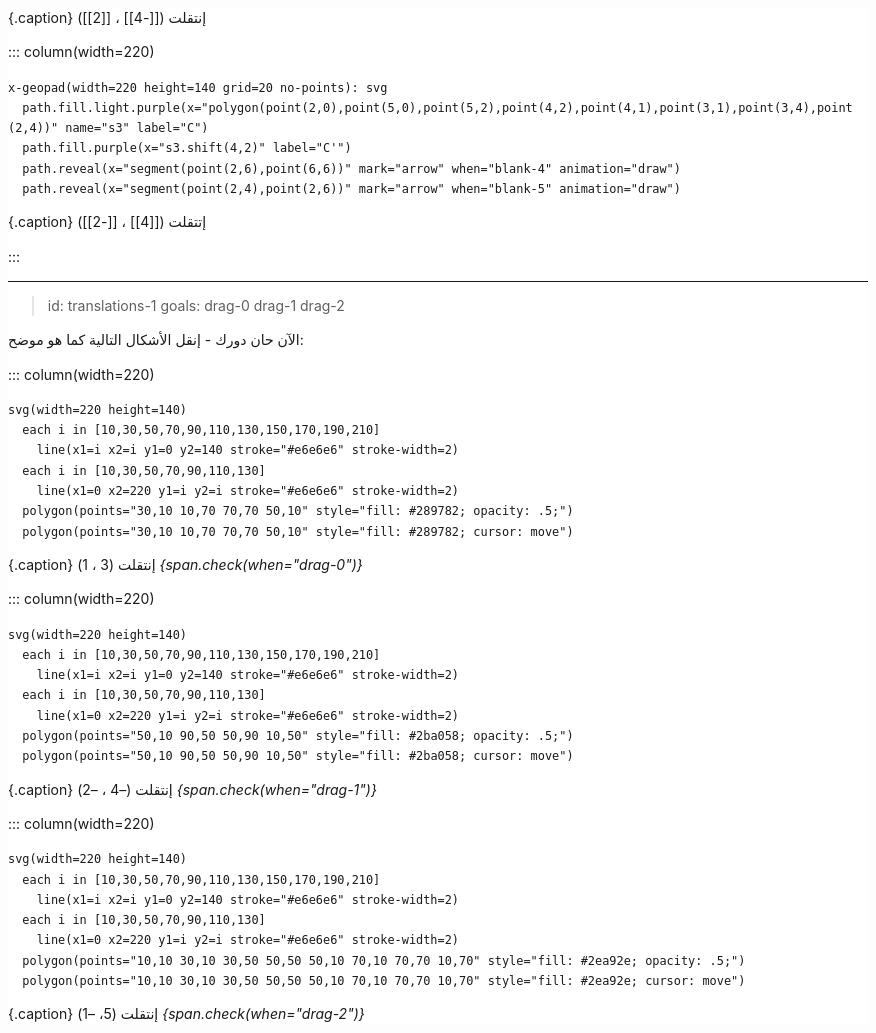 {.caption} إنتقلت ([[-4]] ، [[2]])

::: column(width=220)

    x-geopad(width=220 height=140 grid=20 no-points): svg
      path.fill.light.purple(x="polygon(point(2,0),point(5,0),point(5,2),point(4,2),point(4,1),point(3,1),point(3,4),point(2,4))" name="s3" label="C")
      path.fill.purple(x="s3.shift(4,2)" label="C'")
      path.reveal(x="segment(point(2,6),point(6,6))" mark="arrow" when="blank-4" animation="draw")
      path.reveal(x="segment(point(2,4),point(2,6))" mark="arrow" when="blank-5" animation="draw")

{.caption} إتتقلت ([[4]] ، [[-2]])

:::

---
> id: translations-1
> goals: drag-0 drag-1 drag-2

الآن حان دورك - إنقل الأشكال التالية كما هو موضح:

::: column(width=220)

    svg(width=220 height=140)
      each i in [10,30,50,70,90,110,130,150,170,190,210]
        line(x1=i x2=i y1=0 y2=140 stroke="#e6e6e6" stroke-width=2)
      each i in [10,30,50,70,90,110,130]
        line(x1=0 x2=220 y1=i y2=i stroke="#e6e6e6" stroke-width=2)
      polygon(points="30,10 10,70 70,70 50,10" style="fill: #289782; opacity: .5;")
      polygon(points="30,10 10,70 70,70 50,10" style="fill: #289782; cursor: move")

{.caption} إنتقلت (3 ، 1) _{span.check(when="drag-0")}_

::: column(width=220)

    svg(width=220 height=140)
      each i in [10,30,50,70,90,110,130,150,170,190,210]
        line(x1=i x2=i y1=0 y2=140 stroke="#e6e6e6" stroke-width=2)
      each i in [10,30,50,70,90,110,130]
        line(x1=0 x2=220 y1=i y2=i stroke="#e6e6e6" stroke-width=2)
      polygon(points="50,10 90,50 50,90 10,50" style="fill: #2ba058; opacity: .5;")
      polygon(points="50,10 90,50 50,90 10,50" style="fill: #2ba058; cursor: move")

{.caption} إنتقلت (–4 ، –2) _{span.check(when="drag-1")}_

::: column(width=220)

    svg(width=220 height=140)
      each i in [10,30,50,70,90,110,130,150,170,190,210]
        line(x1=i x2=i y1=0 y2=140 stroke="#e6e6e6" stroke-width=2)
      each i in [10,30,50,70,90,110,130]
        line(x1=0 x2=220 y1=i y2=i stroke="#e6e6e6" stroke-width=2)
      polygon(points="10,10 30,10 30,50 50,50 50,10 70,10 70,70 10,70" style="fill: #2ea92e; opacity: .5;")
      polygon(points="10,10 30,10 30,50 50,50 50,10 70,10 70,70 10,70" style="fill: #2ea92e; cursor: move")

{.caption} إنتقلت (5، –1) _{span.check(when="drag-2")}_
